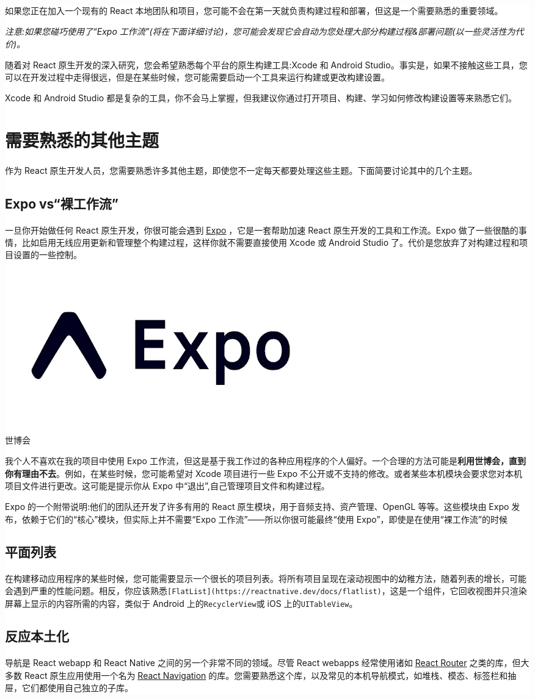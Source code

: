 如果您正在加入一个现有的 React 本地团队和项目，您可能不会在第一天就负责构建过程和部署，但这是一个需要熟悉的重要领域。

*注意:如果您碰巧使用了“Expo 工作流”(将在下面详细讨论)，您可能会发现它会自动为您处理大部分构建过程&部署问题(以一些灵活性为代价)。*

随着对 React 原生开发的深入研究，您会希望熟悉每个平台的原生构建工具:Xcode 和 Android Studio。事实是，如果不接触这些工具，您可以在开发过程中走得很远，但是在某些时候，您可能需要启动一个工具来运行构建或更改构建设置。

Xcode 和 Android Studio 都是复杂的工具，你不会马上掌握，但我建议你通过打开项目、构建、学习如何修改构建设置等来熟悉它们。

# 需要熟悉的其他主题

作为 React 原生开发人员，您需要熟悉许多其他主题，即使您不一定每天都要处理这些主题。下面简要讨论其中的几个主题。

## **Expo vs“裸工作流”**

一旦你开始做任何 React 原生开发，你很可能会遇到 [Expo](https://expo.dev) ，它是一套帮助加速 React 原生开发的工具和工作流。Expo 做了一些很酷的事情，比如启用无线应用更新和管理整个构建过程，这样你就不需要直接使用 Xcode 或 Android Studio 了。代价是您放弃了对构建过程和项目设置的一些控制。

![](img/57e7271960b6ca1de34aff3fedb3c068.png)

世博会

我个人不喜欢在我的项目中使用 Expo 工作流，但这是基于我工作过的各种应用程序的个人偏好。一个合理的方法可能是**利用世博会，直到你有理由不去**。例如，在某些时候，您可能希望对 Xcode 项目进行一些 Expo 不公开或不支持的修改。或者某些本机模块会要求您对本机项目文件进行更改。这可能是提示你从 Expo 中“退出”,自己管理项目文件和构建过程。

Expo 的一个附带说明:他们的团队还开发了许多有用的 React 原生模块，用于音频支持、资产管理、OpenGL 等等。这些模块由 Expo 发布，依赖于它们的“核心”模块，但实际上并不需要“Expo 工作流”——所以你很可能最终“使用 Expo”，即使是在使用“裸工作流”的时候

## 平面列表

在构建移动应用程序的某些时候，您可能需要显示一个很长的项目列表。将所有项目呈现在滚动视图中的幼稚方法，随着列表的增长，可能会遇到严重的性能问题。相反，你应该熟悉`[FlatList](https://reactnative.dev/docs/flatlist)`，这是一个组件，它回收视图并只渲染屏幕上显示的内容所需的内容，类似于 Android 上的`RecyclerView`或 iOS 上的`UITableView`。

## **反应本土化**

导航是 React webapp 和 React Native 之间的另一个非常不同的领域。尽管 React webapps 经常使用诸如 [React Router](https://reactrouter.com) 之类的库，但大多数 React 原生应用使用一个名为 [React Navigation](https://reactnavigation.org/) 的库。您需要熟悉这个库，以及常见的本机导航模式，如堆栈、模态、标签栏和抽屉，它们都使用自己独立的子库。
